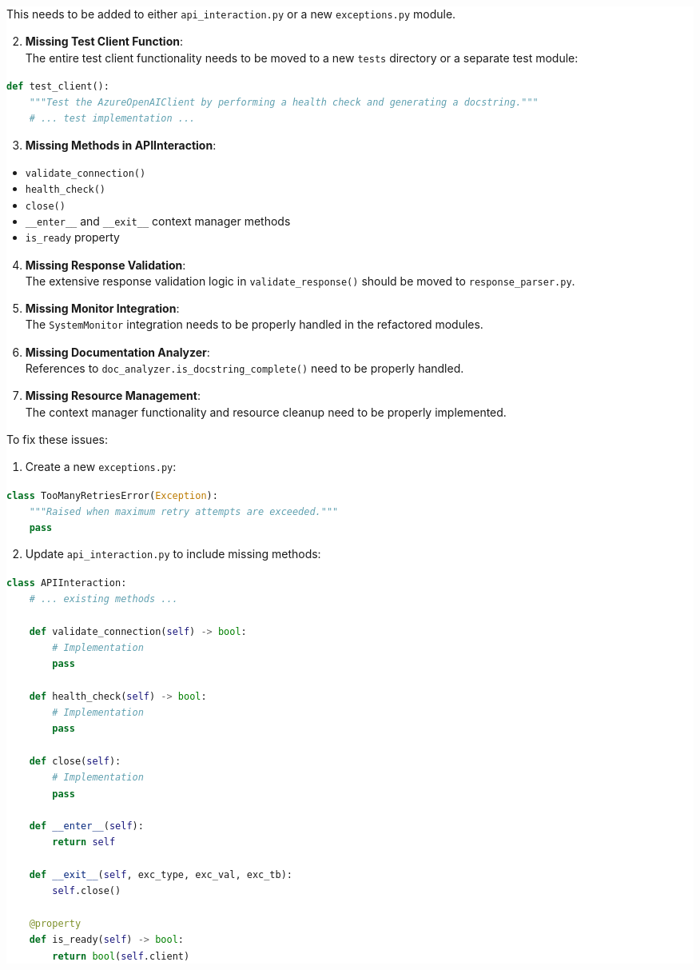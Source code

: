 This needs to be added to either `api_interaction.py` or a new `exceptions.py` module.

2. **Missing Test Client Function**:  
The entire test client functionality needs to be moved to a new `tests` directory or a separate test module:

```python
def test_client():
    """Test the AzureOpenAIClient by performing a health check and generating a docstring."""
    # ... test implementation ...
```

3. **Missing Methods in APIInteraction**:
- `validate_connection()`
- `health_check()`
- `close()`
- `__enter__` and `__exit__` context manager methods
- `is_ready` property

4. **Missing Response Validation**:  
The extensive response validation logic in `validate_response()` should be moved to `response_parser.py`.

5. **Missing Monitor Integration**:  
The `SystemMonitor` integration needs to be properly handled in the refactored modules.

6. **Missing Documentation Analyzer**:  
References to `doc_analyzer.is_docstring_complete()` need to be properly handled.

7. **Missing Resource Management**:  
The context manager functionality and resource cleanup need to be properly implemented.

To fix these issues:

1. Create a new `exceptions.py`:

```python
class TooManyRetriesError(Exception):
    """Raised when maximum retry attempts are exceeded."""
    pass
```

2. Update `api_interaction.py` to include missing methods:

```python
class APIInteraction:
    # ... existing methods ...

    def validate_connection(self) -> bool:
        # Implementation
        pass

    def health_check(self) -> bool:
        # Implementation
        pass

    def close(self):
        # Implementation
        pass

    def __enter__(self):
        return self

    def __exit__(self, exc_type, exc_val, exc_tb):
        self.close()

    @property
    def is_ready(self) -> bool:
        return bool(self.client)
```

